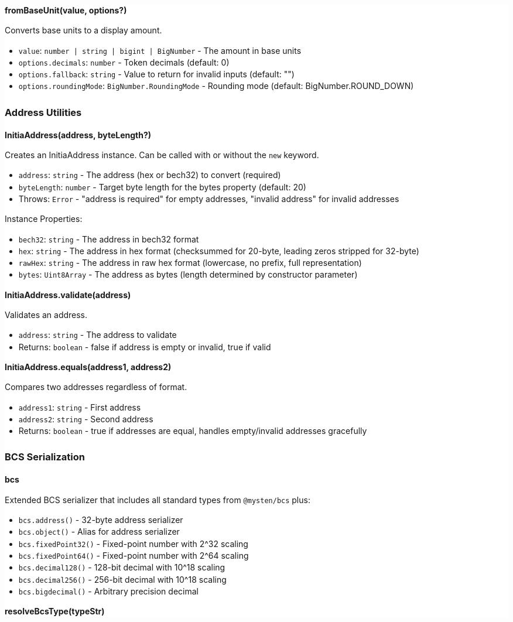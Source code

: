 **fromBaseUnit(value, options?)**

Converts base units to a display amount.

- `value`: `number | string | bigint | BigNumber` - The amount in base units
- `options.decimals`: `number` - Token decimals (default: 0)
- `options.fallback`: `string` - Value to return for invalid inputs (default: "")
- `options.roundingMode`: `BigNumber.RoundingMode` - Rounding mode (default: BigNumber.ROUND_DOWN)

### Address Utilities

**InitiaAddress(address, byteLength?)**

Creates an InitiaAddress instance. Can be called with or without the `new` keyword.

- `address`: `string` - The address (hex or bech32) to convert (required)
- `byteLength`: `number` - Target byte length for the bytes property (default: 20)
- Throws: `Error` - "address is required" for empty addresses, "invalid address" for invalid addresses

Instance Properties:

- `bech32`: `string` - The address in bech32 format
- `hex`: `string` - The address in hex format (checksummed for 20-byte, leading zeros stripped for 32-byte)
- `rawHex`: `string` - The address in raw hex format (lowercase, no prefix, full representation)
- `bytes`: `Uint8Array` - The address as bytes (length determined by constructor parameter)

**InitiaAddress.validate(address)**

Validates an address.

- `address`: `string` - The address to validate
- Returns: `boolean` - false if address is empty or invalid, true if valid

**InitiaAddress.equals(address1, address2)**

Compares two addresses regardless of format.

- `address1`: `string` - First address
- `address2`: `string` - Second address
- Returns: `boolean` - true if addresses are equal, handles empty/invalid addresses gracefully

### BCS Serialization

**bcs**

Extended BCS serializer that includes all standard types from `@mysten/bcs` plus:

- `bcs.address()` - 32-byte address serializer
- `bcs.object()` - Alias for address serializer
- `bcs.fixedPoint32()` - Fixed-point number with 2^32 scaling
- `bcs.fixedPoint64()` - Fixed-point number with 2^64 scaling
- `bcs.decimal128()` - 128-bit decimal with 10^18 scaling
- `bcs.decimal256()` - 256-bit decimal with 10^18 scaling
- `bcs.bigdecimal()` - Arbitrary precision decimal

**resolveBcsType(typeStr)**
